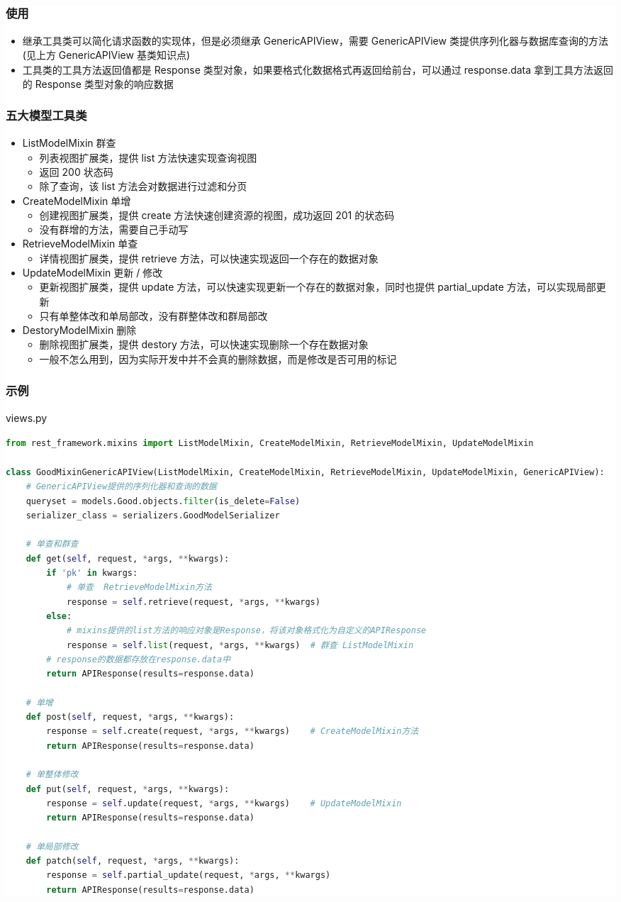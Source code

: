 ### 使用
* 继承工具类可以简化请求函数的实现体，但是必须继承 GenericAPIView，需要 GenericAPIView 类提供序列化器与数据库查询的方法 (见上方 GenericAPIView 基类知识点)
* 工具类的工具方法返回值都是 Response 类型对象，如果要格式化数据格式再返回给前台，可以通过 response.data 拿到工具方法返回的 Response 类型对象的响应数据

### 五大模型工具类
* ListModelMixin 群查
   * 列表视图扩展类，提供 list 方法快速实现查询视图
   * 返回 200 状态码
   * 除了查询，该 list 方法会对数据进行过滤和分页
* CreateModelMixin 单增
   * 创建视图扩展类，提供 create 方法快速创建资源的视图，成功返回 201 的状态码
   * 没有群增的方法，需要自己手动写
* RetrieveModelMixin 单查
   * 详情视图扩展类，提供 retrieve 方法，可以快速实现返回一个存在的数据对象
* UpdateModelMixin 更新 / 修改
   * 更新视图扩展类，提供 update 方法，可以快速实现更新一个存在的数据对象，同时也提供 partial_update 方法，可以实现局部更新
   * 只有单整体改和单局部改，没有群整体改和群局部改
* DestoryModelMixin 删除
   * 删除视图扩展类，提供 destory 方法，可以快速实现删除一个存在数据对象
   * 一般不怎么用到，因为实际开发中并不会真的删除数据，而是修改是否可用的标记

### 示例
views.py
``` py
from rest_framework.mixins import ListModelMixin, CreateModelMixin, RetrieveModelMixin, UpdateModelMixin

class GoodMixinGenericAPIView(ListModelMixin, CreateModelMixin, RetrieveModelMixin, UpdateModelMixin, GenericAPIView):
    # GenericAPIView提供的序列化器和查询的数据
    queryset = models.Good.objects.filter(is_delete=False)
    serializer_class = serializers.GoodModelSerializer

    # 单查和群查
    def get(self, request, *args, **kwargs):
        if 'pk' in kwargs:
            # 单查  RetrieveModelMixin方法
            response = self.retrieve(request, *args, **kwargs)
        else:
            # mixins提供的list方法的响应对象是Response，将该对象格式化为自定义的APIResponse
            response = self.list(request, *args, **kwargs)  # 群查 ListModelMixin
        # response的数据都存放在response.data中
        return APIResponse(results=response.data)

    # 单增
    def post(self, request, *args, **kwargs):
        response = self.create(request, *args, **kwargs)    # CreateModelMixin方法
        return APIResponse(results=response.data)

    # 单整体修改
    def put(self, request, *args, **kwargs):
        response = self.update(request, *args, **kwargs)    # UpdateModelMixin
        return APIResponse(results=response.data)

    # 单局部修改
    def patch(self, request, *args, **kwargs):
        response = self.partial_update(request, *args, **kwargs)
        return APIResponse(results=response.data)
```

